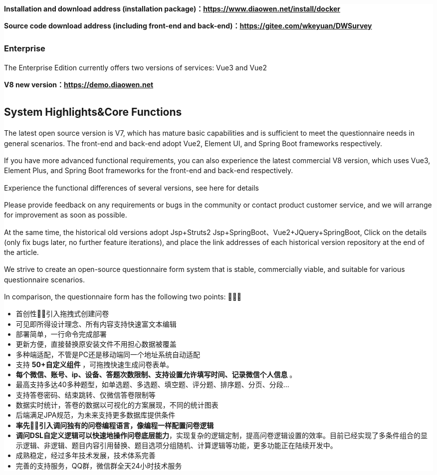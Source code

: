 <p><strong>Installation and download address (installation package)：<a href="https://www.diaowen.net/install/docker">https://www.diaowen.net/install/docker</a></strong></p>

<p>
<strong>
Source code download address (including front-end and back-end)：<a href="https://gitee.com/wkeyuan/DWSurvey">https://gitee.com/wkeyuan/DWSurvey</a>
</strong>
</p>

### Enterprise 

<p>The Enterprise Edition currently offers two versions of services: Vue3 and Vue2</p>
<p><strong>V8 new version：<a href="https://demo.diaowen.net">https://demo.diaowen.net</a></strong></p>

## System Highlights&Core Functions

The latest open source version is V7, which has mature basic capabilities and is sufficient to meet the questionnaire needs in general scenarios. The front-end and back-end adopt Vue2, Element UI, and Spring Boot frameworks respectively.

If you have more advanced functional requirements, you can also experience the latest commercial V8 version, which uses Vue3, Element Plus, and Spring Boot frameworks for the front-end and back-end respectively.

Experience the functional differences of several versions, see here for details

Please provide feedback on any requirements or bugs in the community or contact product customer service, and we will arrange for improvement as soon as possible.

At the same time, the historical old versions adopt Jsp+Struts2 Jsp+SpringBoot、Vue2+JQuery+SpringBoot,  Click on the details (only fix bugs later, no further feature iterations), and place the link addresses of each historical version repository at the end of the article.

We strive to create an open-source questionnaire form system that is stable, commercially viable, and suitable for various questionnaire scenarios.

In comparison, the questionnaire form has the following two points: 🎉🎉🎉

* 首创性🎉🥇引入拖拽式创建问卷
* 可见即所得设计理念、所有内容支持快速富文本编辑
* 部署简单，一行命令完成部署
* 更新方便，直接替换原安装文件不用担心数据被覆盖
* 多种端适配，不管是PC还是移动端同一个地址系统自动适配
* 支持 **50+自定义组件** ，可拖拽快速生成问卷表单。
* **每个微信、账号、ip、设备、答题次数限制、支持设置允许填写时间、记录微信个人信息** 。
* 最高支持多达40多种题型，如单选题、多选题、填空题、评分题、排序题、分页、分段...
* 支持答卷密码、结束跳转、仅微信答卷限制等
* 数据实时统计，答卷的数据以可视化的方案展现，不同的统计图表
* 后端满足JPA规范，为未来支持更多数据库提供条件
* **率先🎉🥇引入调问独有的问卷编程语言，像编程一样配置问卷逻辑**
* **调问DSL自定义逻辑可以快速地操作问卷底层能力**，实现复杂的逻辑定制，提高问卷逻辑设置的效率。目前已经实现了多条件组合的显示逻辑、非逻辑、题目内容引用替换、题目选项分组随机、计算逻辑等功能，更多功能正在陆续开发中。
* 成熟稳定，经过多年技术发展，技术体系完善
* 完善的支持服务，QQ群，微信群全天24小时技术服务
